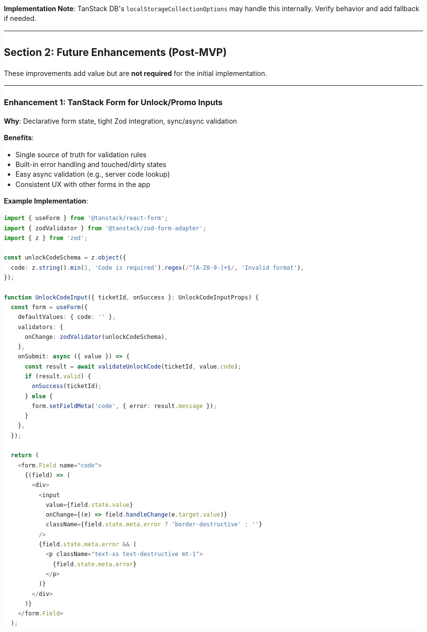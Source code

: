 **Implementation Note**: TanStack DB's `localStorageCollectionOptions` may handle this internally. Verify behavior and add fallback if needed.

---

## Section 2: Future Enhancements (Post-MVP)

These improvements add value but are **not required** for the initial implementation.

---

### Enhancement 1: TanStack Form for Unlock/Promo Inputs

**Why**: Declarative form state, tight Zod integration, sync/async validation

**Benefits**:
- Single source of truth for validation rules
- Built-in error handling and touched/dirty states
- Easy async validation (e.g., server code lookup)
- Consistent UX with other forms in the app

**Example Implementation**:

```typescript
import { useForm } from '@tanstack/react-form';
import { zodValidator } from '@tanstack/zod-form-adapter';
import { z } from 'zod';

const unlockCodeSchema = z.object({
  code: z.string().min(1, 'Code is required').regex(/^[A-Z0-9-]+$/, 'Invalid format'),
});

function UnlockCodeInput({ ticketId, onSuccess }: UnlockCodeInputProps) {
  const form = useForm({
    defaultValues: { code: '' },
    validators: {
      onChange: zodValidator(unlockCodeSchema),
    },
    onSubmit: async ({ value }) => {
      const result = await validateUnlockCode(ticketId, value.code);
      if (result.valid) {
        onSuccess(ticketId);
      } else {
        form.setFieldMeta('code', { error: result.message });
      }
    },
  });

  return (
    <form.Field name="code">
      {(field) => (
        <div>
          <input
            value={field.state.value}
            onChange={(e) => field.handleChange(e.target.value)}
            className={field.state.meta.error ? 'border-destructive' : ''}
          />
          {field.state.meta.error && (
            <p className="text-xs text-destructive mt-1">
              {field.state.meta.error}
            </p>
          )}
        </div>
      )}
    </form.Field>
  );
```